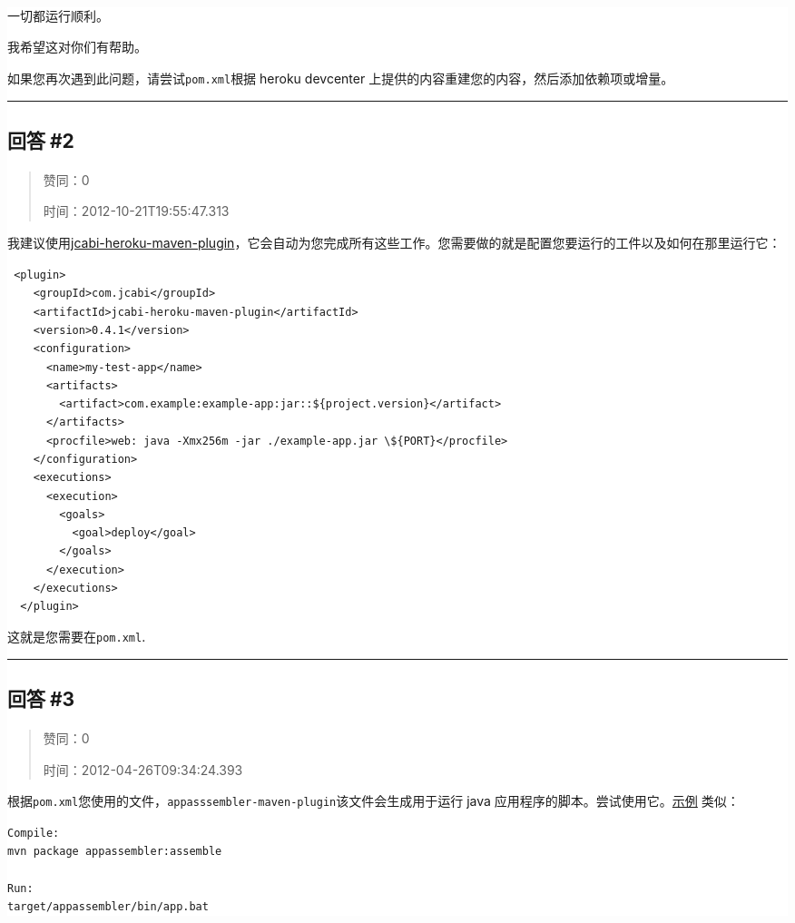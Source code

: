 一切都运行顺利。

我希望这对你们有帮助。

如果您再次遇到此问题，请尝试`pom.xml`根据 heroku devcenter 上提供的内容重建您的内容，然后添加依赖项或增量。

* * *

## 回答 #2

> 赞同：0
> 
> 时间：2012-10-21T19:55:47.313

我建议使用[jcabi-heroku-maven-plugin](http://www.jcabi.com/jcabi-heroku-maven-plugin/index.html)，它会自动为您完成所有这些工作。您需要做的就是配置您要运行的工件以及如何在那里运行它：

```
 <plugin>
    <groupId>com.jcabi</groupId>
    <artifactId>jcabi-heroku-maven-plugin</artifactId>
    <version>0.4.1</version>
    <configuration>
      <name>my-test-app</name>
      <artifacts>
        <artifact>com.example:example-app:jar::${project.version}</artifact>
      </artifacts>
      <procfile>web: java -Xmx256m -jar ./example-app.jar \${PORT}</procfile>
    </configuration>
    <executions>
      <execution>
        <goals>
          <goal>deploy</goal>
        </goals>
      </execution>
    </executions>
  </plugin> 
```

这就是您需要在`pom.xml`.

* * *

## 回答 #3

> 赞同：0
> 
> 时间：2012-04-26T09:34:24.393

根据`pom.xml`您使用的文件，`appasssembler-maven-plugin`该文件会生成用于运行 java 应用程序的脚本。尝试使用它。[示例](http://mojo.codehaus.org/appassembler/appassembler-maven-plugin/usage-program.html)
类似：

```
Compile: 
mvn package appassembler:assemble

Run:
target/appassembler/bin/app.bat 
```
